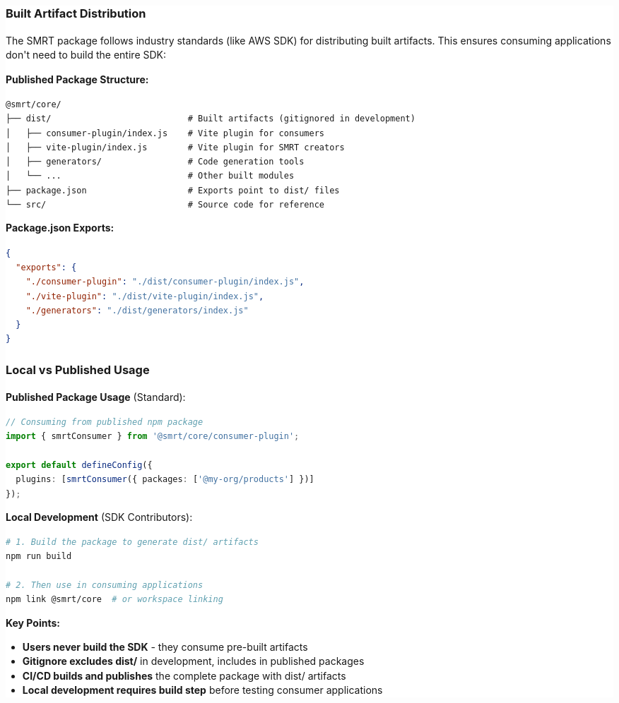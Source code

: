 ### Built Artifact Distribution

The SMRT package follows industry standards (like AWS SDK) for distributing built artifacts. This ensures consuming applications don't need to build the entire SDK:

**Published Package Structure:**
```
@smrt/core/
├── dist/                           # Built artifacts (gitignored in development)
│   ├── consumer-plugin/index.js    # Vite plugin for consumers
│   ├── vite-plugin/index.js        # Vite plugin for SMRT creators
│   ├── generators/                 # Code generation tools
│   └── ...                         # Other built modules
├── package.json                    # Exports point to dist/ files
└── src/                            # Source code for reference
```

**Package.json Exports:**
```json
{
  "exports": {
    "./consumer-plugin": "./dist/consumer-plugin/index.js",
    "./vite-plugin": "./dist/vite-plugin/index.js",
    "./generators": "./dist/generators/index.js"
  }
}
```

### Local vs Published Usage

**Published Package Usage** (Standard):
```typescript
// Consuming from published npm package
import { smrtConsumer } from '@smrt/core/consumer-plugin';

export default defineConfig({
  plugins: [smrtConsumer({ packages: ['@my-org/products'] })]
});
```

**Local Development** (SDK Contributors):
```bash
# 1. Build the package to generate dist/ artifacts
npm run build

# 2. Then use in consuming applications
npm link @smrt/core  # or workspace linking
```

**Key Points:**
- **Users never build the SDK** - they consume pre-built artifacts
- **Gitignore excludes dist/** in development, includes in published packages
- **CI/CD builds and publishes** the complete package with dist/ artifacts
- **Local development requires build step** before testing consumer applications
